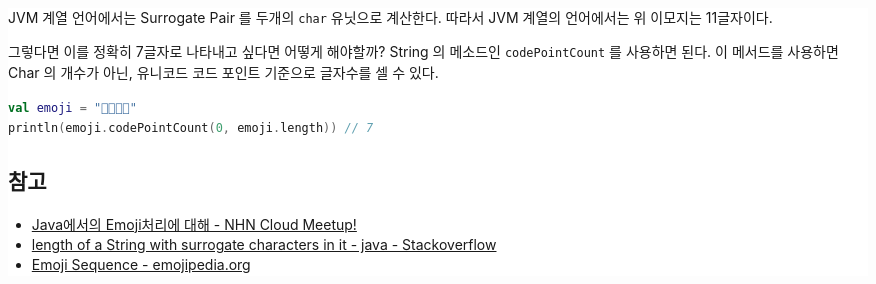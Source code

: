 JVM 계열 언어에서는 Surrogate Pair 를 두개의 `char` 유닛으로 계산한다. 따라서 JVM 계열의 언어에서는 위 이모지는 11글자이다.

그렇다면 이를 정확히 7글자로 나타내고 싶다면 어떻게 해야할까? String 의 메소드인 `codePointCount` 를 사용하면 된다. 이 메서드를 사용하면 Char 의 개수가 아닌, 유니코드 코드 포인트 기준으로 글자수를 셀 수 있다.

```kotlin
val emoji = "👨‍👩‍👧‍👦"
println(emoji.codePointCount(0, emoji.length)) // 7
```

## 참고

- [Java에서의 Emoji처리에 대해 - NHN Cloud Meetup!](https://meetup.nhncloud.com/posts/317)
- [length of a String with surrogate characters in it - java - Stackoverflow](https://stackoverflow.com/questions/28252750/length-of-a-string-with-surrogate-characters-in-it-java)
- [Emoji Sequence - emojipedia.org](https://emojipedia.org/emoji-sequence)

[^1]: 일본의 통신사다.
[^2]: 이 스킨톤은 Fitzpatrick scale 에 기반한다.
[^3]: https://ko.wikipedia.org/wiki/ISO_3166-1
[^4]: https://en.wikipedia.org/wiki/ISO_3166-2
